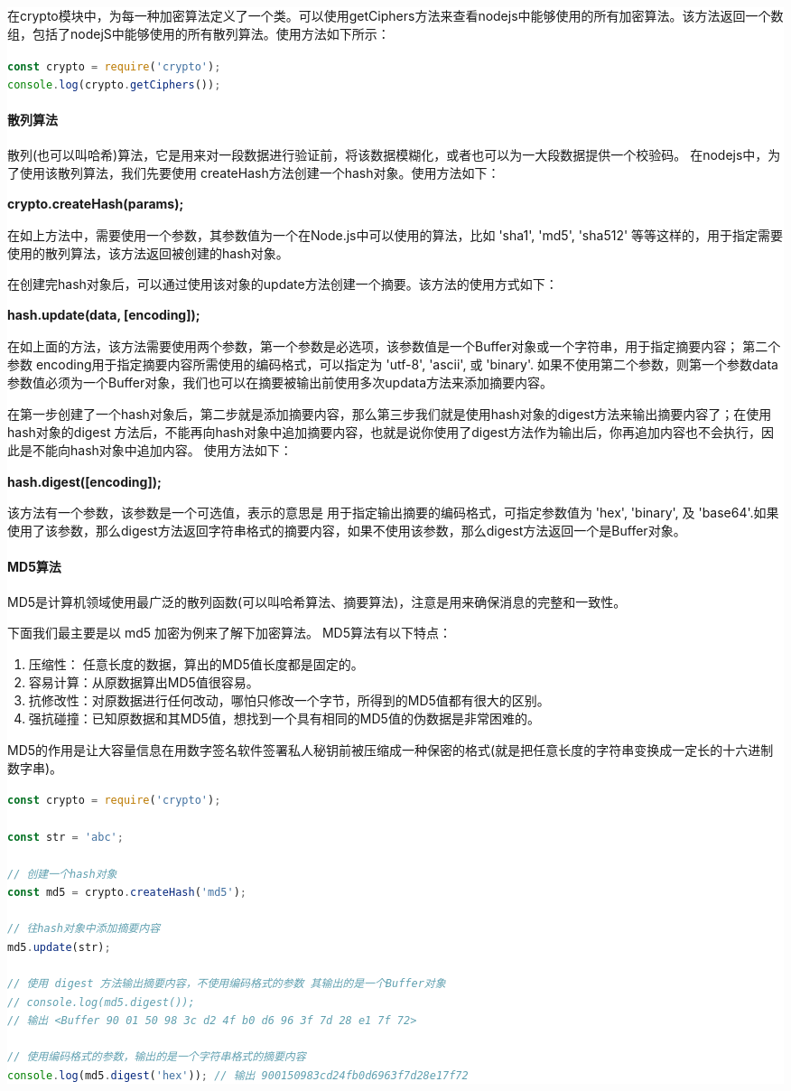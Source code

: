 在crypto模块中，为每一种加密算法定义了一个类。可以使用getCiphers方法来查看nodejs中能够使用的所有加密算法。该方法返回一个数组，包括了nodejS中能够使用的所有散列算法。使用方法如下所示：

```js
const crypto = require('crypto');
console.log(crypto.getCiphers());
```

#### 散列算法

散列(也可以叫哈希)算法，它是用来对一段数据进行验证前，将该数据模糊化，或者也可以为一大段数据提供一个校验码。
在nodejs中，为了使用该散列算法，我们先要使用 createHash方法创建一个hash对象。使用方法如下：

**crypto.createHash(params);**

在如上方法中，需要使用一个参数，其参数值为一个在Node.js中可以使用的算法，比如 'sha1', 'md5', 'sha512' 等等这样的，用于指定需要使用的散列算法，该方法返回被创建的hash对象。

在创建完hash对象后，可以通过使用该对象的update方法创建一个摘要。该方法的使用方式如下：

**hash.update(data, [encoding]);**

在如上面的方法，该方法需要使用两个参数，第一个参数是必选项，该参数值是一个Buffer对象或一个字符串，用于指定摘要内容； 第二个参数 encoding用于指定摘要内容所需使用的编码格式，可以指定为 'utf-8', 'ascii', 或 'binary'. 如果不使用第二个参数，则第一个参数data参数值必须为一个Buffer对象，我们也可以在摘要被输出前使用多次updata方法来添加摘要内容。

在第一步创建了一个hash对象后，第二步就是添加摘要内容，那么第三步我们就是使用hash对象的digest方法来输出摘要内容了；在使用hash对象的digest
方法后，不能再向hash对象中追加摘要内容，也就是说你使用了digest方法作为输出后，你再追加内容也不会执行，因此是不能向hash对象中追加内容。
使用方法如下：

**hash.digest([encoding]);**

该方法有一个参数，该参数是一个可选值，表示的意思是 用于指定输出摘要的编码格式，可指定参数值为 'hex', 'binary', 及 'base64'.如果使用了该参数，那么digest方法返回字符串格式的摘要内容，如果不使用该参数，那么digest方法返回一个是Buffer对象。

#### MD5算法

MD5是计算机领域使用最广泛的散列函数(可以叫哈希算法、摘要算法)，注意是用来确保消息的完整和一致性。

下面我们最主要是以 md5 加密为例来了解下加密算法。
MD5算法有以下特点：

1. 压缩性： 任意长度的数据，算出的MD5值长度都是固定的。
2.  容易计算：从原数据算出MD5值很容易。
3.  抗修改性：对原数据进行任何改动，哪怕只修改一个字节，所得到的MD5值都有很大的区别。
4. 强抗碰撞：已知原数据和其MD5值，想找到一个具有相同的MD5值的伪数据是非常困难的。

MD5的作用是让大容量信息在用数字签名软件签署私人秘钥前被压缩成一种保密的格式(就是把任意长度的字符串变换成一定长的十六进制数字串)。

```js
const crypto = require('crypto');

const str = 'abc';

// 创建一个hash对象
const md5 = crypto.createHash('md5');

// 往hash对象中添加摘要内容
md5.update(str);

// 使用 digest 方法输出摘要内容，不使用编码格式的参数 其输出的是一个Buffer对象
// console.log(md5.digest()); 
// 输出 <Buffer 90 01 50 98 3c d2 4f b0 d6 96 3f 7d 28 e1 7f 72>

// 使用编码格式的参数，输出的是一个字符串格式的摘要内容
console.log(md5.digest('hex')); // 输出 900150983cd24fb0d6963f7d28e17f72
```
